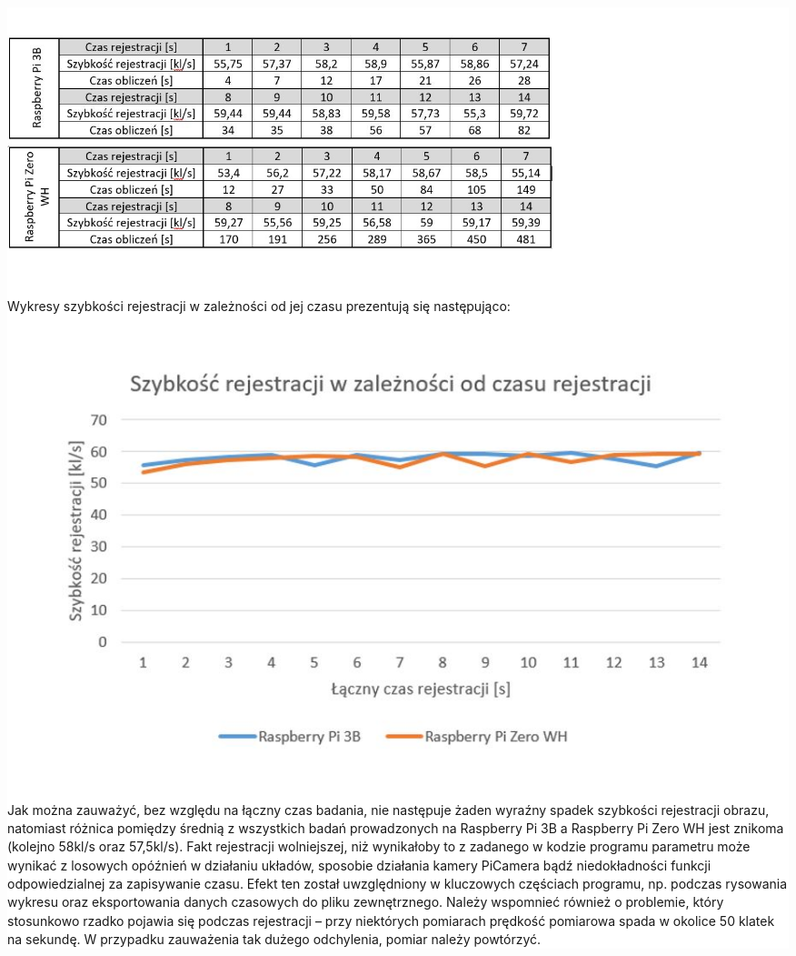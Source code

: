   <img width="600" height="300" src=Pictures\SzybkosciRaspberry.JPG>
</p>

Wykresy szybkości rejestracji w zależności od jej czasu prezentują się następująco:

<p align="center">
  <img width="800" height="500" src=Pictures\SzybkoscRejestracji.JPG>
</p>

Jak można zauważyć, bez względu na łączny czas badania, nie następuje żaden wyraźny spadek szybkości rejestracji obrazu, natomiast różnica pomiędzy średnią z wszystkich badań prowadzonych na Raspberry Pi 3B a Raspberry Pi Zero WH jest znikoma (kolejno 58kl/s oraz 57,5kl/s). Fakt rejestracji wolniejszej, niż wynikałoby to z zadanego w kodzie programu parametru może wynikać z losowych opóźnień w działaniu układów, sposobie działania kamery PiCamera bądź niedokładności funkcji odpowiedzialnej za zapisywanie czasu. Efekt ten został uwzględniony w kluczowych częściach programu, np. podczas rysowania wykresu oraz eksportowania danych czasowych do pliku zewnętrznego. Należy wspomnieć również o problemie, który stosunkowo rzadko pojawia się podczas rejestracji – przy niektórych pomiarach prędkość pomiarowa spada w okolice 50 klatek na sekundę. W przypadku zauważenia tak dużego odchylenia, pomiar należy powtórzyć.
